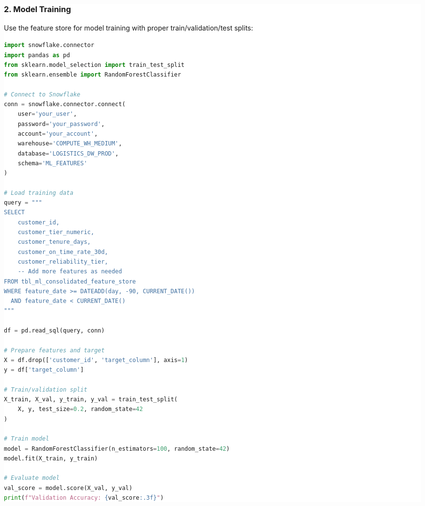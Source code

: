 ### **2. Model Training**

Use the feature store for model training with proper train/validation/test splits:

```python
import snowflake.connector
import pandas as pd
from sklearn.model_selection import train_test_split
from sklearn.ensemble import RandomForestClassifier

# Connect to Snowflake
conn = snowflake.connector.connect(
    user='your_user',
    password='your_password',
    account='your_account',
    warehouse='COMPUTE_WH_MEDIUM',
    database='LOGISTICS_DW_PROD',
    schema='ML_FEATURES'
)

# Load training data
query = """
SELECT 
    customer_id,
    customer_tier_numeric,
    customer_tenure_days,
    customer_on_time_rate_30d,
    customer_reliability_tier,
    -- Add more features as needed
FROM tbl_ml_consolidated_feature_store
WHERE feature_date >= DATEADD(day, -90, CURRENT_DATE())
  AND feature_date < CURRENT_DATE()
"""

df = pd.read_sql(query, conn)

# Prepare features and target
X = df.drop(['customer_id', 'target_column'], axis=1)
y = df['target_column']

# Train/validation split
X_train, X_val, y_train, y_val = train_test_split(
    X, y, test_size=0.2, random_state=42
)

# Train model
model = RandomForestClassifier(n_estimators=100, random_state=42)
model.fit(X_train, y_train)

# Evaluate model
val_score = model.score(X_val, y_val)
print(f"Validation Accuracy: {val_score:.3f}")
```
